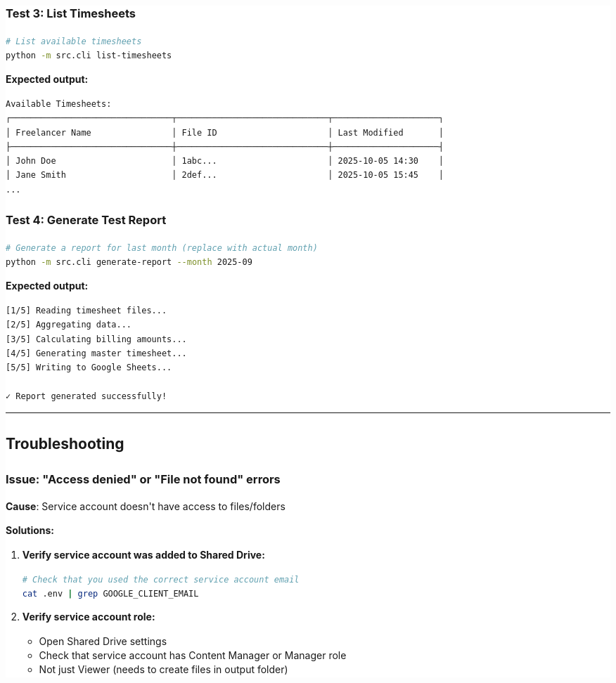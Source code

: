 ### Test 3: List Timesheets

```bash
# List available timesheets
python -m src.cli list-timesheets
```

**Expected output:**
```
Available Timesheets:
┌────────────────────────────────┬──────────────────────────────┬─────────────────────┐
│ Freelancer Name                │ File ID                      │ Last Modified       │
├────────────────────────────────┼──────────────────────────────┼─────────────────────┤
│ John Doe                       │ 1abc...                      │ 2025-10-05 14:30    │
│ Jane Smith                     │ 2def...                      │ 2025-10-05 15:45    │
...
```

### Test 4: Generate Test Report

```bash
# Generate a report for last month (replace with actual month)
python -m src.cli generate-report --month 2025-09
```

**Expected output:**
```
[1/5] Reading timesheet files...
[2/5] Aggregating data...
[3/5] Calculating billing amounts...
[4/5] Generating master timesheet...
[5/5] Writing to Google Sheets...

✓ Report generated successfully!
```

---

## Troubleshooting

### Issue: "Access denied" or "File not found" errors

**Cause**: Service account doesn't have access to files/folders

**Solutions:**

1. **Verify service account was added to Shared Drive:**
   ```bash
   # Check that you used the correct service account email
   cat .env | grep GOOGLE_CLIENT_EMAIL
   ```

2. **Verify service account role:**
   - Open Shared Drive settings
   - Check that service account has Content Manager or Manager role
   - Not just Viewer (needs to create files in output folder)
